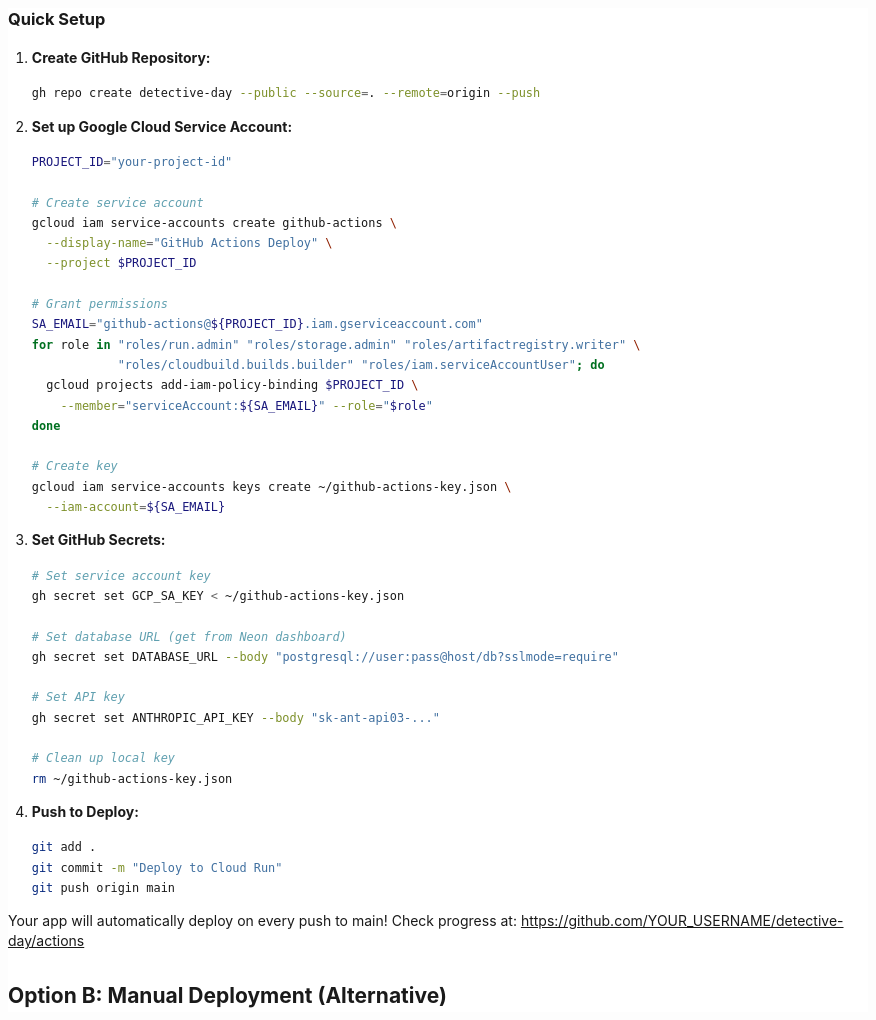 ### Quick Setup

1. **Create GitHub Repository:**
   ```bash
   gh repo create detective-day --public --source=. --remote=origin --push
   ```

2. **Set up Google Cloud Service Account:**
   ```bash
   PROJECT_ID="your-project-id"
   
   # Create service account
   gcloud iam service-accounts create github-actions \
     --display-name="GitHub Actions Deploy" \
     --project $PROJECT_ID
   
   # Grant permissions
   SA_EMAIL="github-actions@${PROJECT_ID}.iam.gserviceaccount.com"
   for role in "roles/run.admin" "roles/storage.admin" "roles/artifactregistry.writer" \
               "roles/cloudbuild.builds.builder" "roles/iam.serviceAccountUser"; do
     gcloud projects add-iam-policy-binding $PROJECT_ID \
       --member="serviceAccount:${SA_EMAIL}" --role="$role"
   done
   
   # Create key
   gcloud iam service-accounts keys create ~/github-actions-key.json \
     --iam-account=${SA_EMAIL}
   ```

3. **Set GitHub Secrets:**
   ```bash
   # Set service account key
   gh secret set GCP_SA_KEY < ~/github-actions-key.json
   
   # Set database URL (get from Neon dashboard)
   gh secret set DATABASE_URL --body "postgresql://user:pass@host/db?sslmode=require"
   
   # Set API key
   gh secret set ANTHROPIC_API_KEY --body "sk-ant-api03-..."
   
   # Clean up local key
   rm ~/github-actions-key.json
   ```

4. **Push to Deploy:**
   ```bash
   git add .
   git commit -m "Deploy to Cloud Run"
   git push origin main
   ```

Your app will automatically deploy on every push to main! Check progress at:
https://github.com/YOUR_USERNAME/detective-day/actions

## Option B: Manual Deployment (Alternative)
